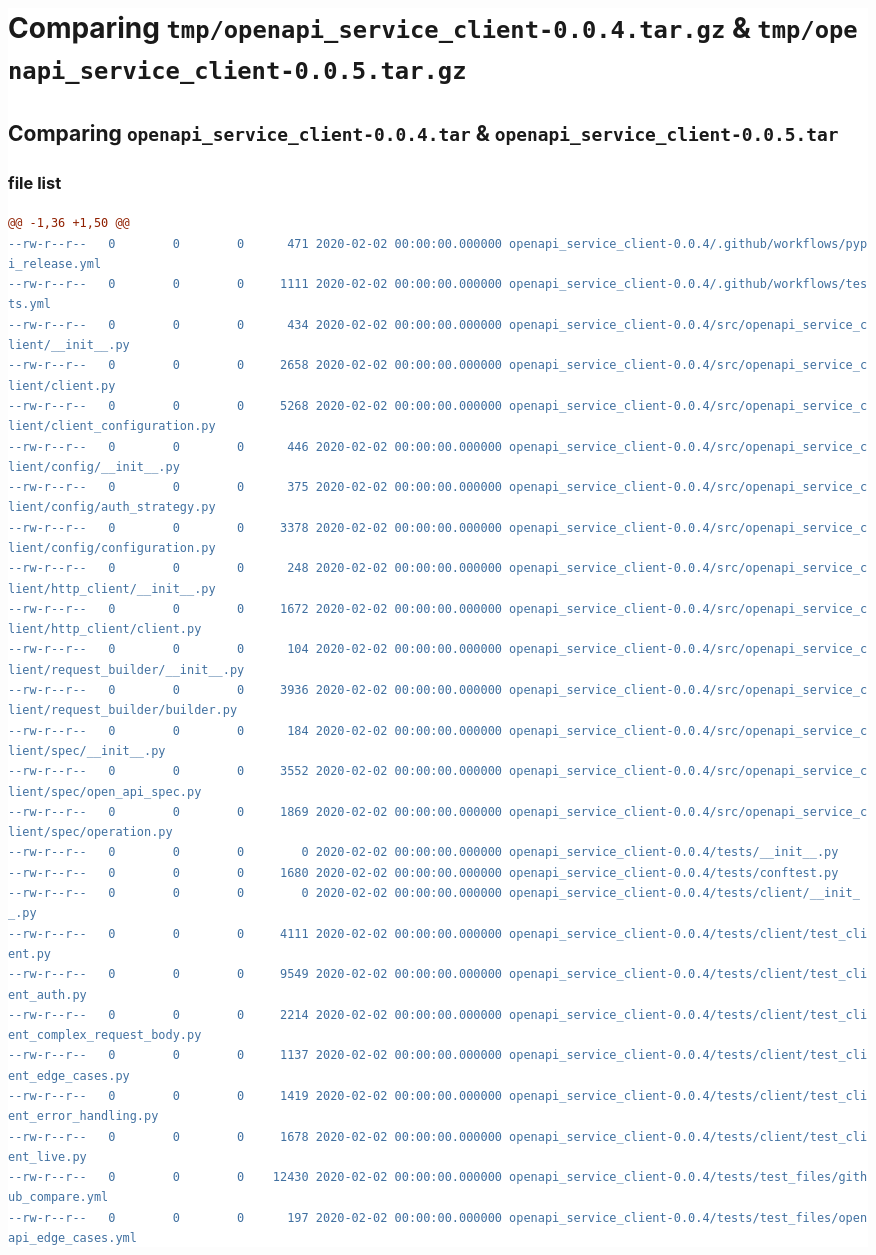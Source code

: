 # Comparing `tmp/openapi_service_client-0.0.4.tar.gz` & `tmp/openapi_service_client-0.0.5.tar.gz`

## Comparing `openapi_service_client-0.0.4.tar` & `openapi_service_client-0.0.5.tar`

### file list

```diff
@@ -1,36 +1,50 @@
--rw-r--r--   0        0        0      471 2020-02-02 00:00:00.000000 openapi_service_client-0.0.4/.github/workflows/pypi_release.yml
--rw-r--r--   0        0        0     1111 2020-02-02 00:00:00.000000 openapi_service_client-0.0.4/.github/workflows/tests.yml
--rw-r--r--   0        0        0      434 2020-02-02 00:00:00.000000 openapi_service_client-0.0.4/src/openapi_service_client/__init__.py
--rw-r--r--   0        0        0     2658 2020-02-02 00:00:00.000000 openapi_service_client-0.0.4/src/openapi_service_client/client.py
--rw-r--r--   0        0        0     5268 2020-02-02 00:00:00.000000 openapi_service_client-0.0.4/src/openapi_service_client/client_configuration.py
--rw-r--r--   0        0        0      446 2020-02-02 00:00:00.000000 openapi_service_client-0.0.4/src/openapi_service_client/config/__init__.py
--rw-r--r--   0        0        0      375 2020-02-02 00:00:00.000000 openapi_service_client-0.0.4/src/openapi_service_client/config/auth_strategy.py
--rw-r--r--   0        0        0     3378 2020-02-02 00:00:00.000000 openapi_service_client-0.0.4/src/openapi_service_client/config/configuration.py
--rw-r--r--   0        0        0      248 2020-02-02 00:00:00.000000 openapi_service_client-0.0.4/src/openapi_service_client/http_client/__init__.py
--rw-r--r--   0        0        0     1672 2020-02-02 00:00:00.000000 openapi_service_client-0.0.4/src/openapi_service_client/http_client/client.py
--rw-r--r--   0        0        0      104 2020-02-02 00:00:00.000000 openapi_service_client-0.0.4/src/openapi_service_client/request_builder/__init__.py
--rw-r--r--   0        0        0     3936 2020-02-02 00:00:00.000000 openapi_service_client-0.0.4/src/openapi_service_client/request_builder/builder.py
--rw-r--r--   0        0        0      184 2020-02-02 00:00:00.000000 openapi_service_client-0.0.4/src/openapi_service_client/spec/__init__.py
--rw-r--r--   0        0        0     3552 2020-02-02 00:00:00.000000 openapi_service_client-0.0.4/src/openapi_service_client/spec/open_api_spec.py
--rw-r--r--   0        0        0     1869 2020-02-02 00:00:00.000000 openapi_service_client-0.0.4/src/openapi_service_client/spec/operation.py
--rw-r--r--   0        0        0        0 2020-02-02 00:00:00.000000 openapi_service_client-0.0.4/tests/__init__.py
--rw-r--r--   0        0        0     1680 2020-02-02 00:00:00.000000 openapi_service_client-0.0.4/tests/conftest.py
--rw-r--r--   0        0        0        0 2020-02-02 00:00:00.000000 openapi_service_client-0.0.4/tests/client/__init__.py
--rw-r--r--   0        0        0     4111 2020-02-02 00:00:00.000000 openapi_service_client-0.0.4/tests/client/test_client.py
--rw-r--r--   0        0        0     9549 2020-02-02 00:00:00.000000 openapi_service_client-0.0.4/tests/client/test_client_auth.py
--rw-r--r--   0        0        0     2214 2020-02-02 00:00:00.000000 openapi_service_client-0.0.4/tests/client/test_client_complex_request_body.py
--rw-r--r--   0        0        0     1137 2020-02-02 00:00:00.000000 openapi_service_client-0.0.4/tests/client/test_client_edge_cases.py
--rw-r--r--   0        0        0     1419 2020-02-02 00:00:00.000000 openapi_service_client-0.0.4/tests/client/test_client_error_handling.py
--rw-r--r--   0        0        0     1678 2020-02-02 00:00:00.000000 openapi_service_client-0.0.4/tests/client/test_client_live.py
--rw-r--r--   0        0        0    12430 2020-02-02 00:00:00.000000 openapi_service_client-0.0.4/tests/test_files/github_compare.yml
--rw-r--r--   0        0        0      197 2020-02-02 00:00:00.000000 openapi_service_client-0.0.4/tests/test_files/openapi_edge_cases.yml
```